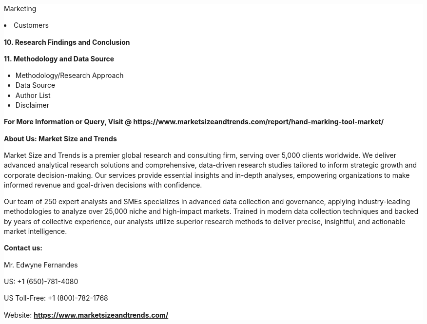 Marketing</li><li>Customers</li></ul><p><strong>10. Research Findings and Conclusion</strong></p><p><strong>11. Methodology and Data Source</strong></p><ul><li>Methodology/Research Approach</li><li>Data Source</li><li>Author List</li><li>Disclaimer</li></ul></p><p><strong>For More Information or Query, Visit @ <a href="https://www.marketsizeandtrends.com/report/hand-marking-tool-market/">https://www.marketsizeandtrends.com/report/hand-marking-tool-market/</a></strong></p><p><strong>About Us: Market Size and Trends</strong></p><p>Market Size and Trends is a premier global research and consulting firm, serving over 5,000 clients worldwide. We deliver advanced analytical research solutions and comprehensive, data-driven research studies tailored to inform strategic growth and corporate decision-making. Our services provide essential insights and in-depth analyses, empowering organizations to make informed revenue and goal-driven decisions with confidence.</p><p>Our team of 250 expert analysts and SMEs specializes in advanced data collection and governance, applying industry-leading methodologies to analyze over 25,000 niche and high-impact markets. Trained in modern data collection techniques and backed by years of collective experience, our analysts utilize superior research methods to deliver precise, insightful, and actionable market intelligence.</p><p><strong>Contact us:</strong></p><p>Mr. Edwyne Fernandes</p><p>US: +1 (650)-781-4080</p><p>US Toll-Free: +1 (800)-782-1768</p><p>Website: <strong><a href="https://www.marketsizeandtrends.com/">https://www.marketsizeandtrends.com/</a></strong></p>

